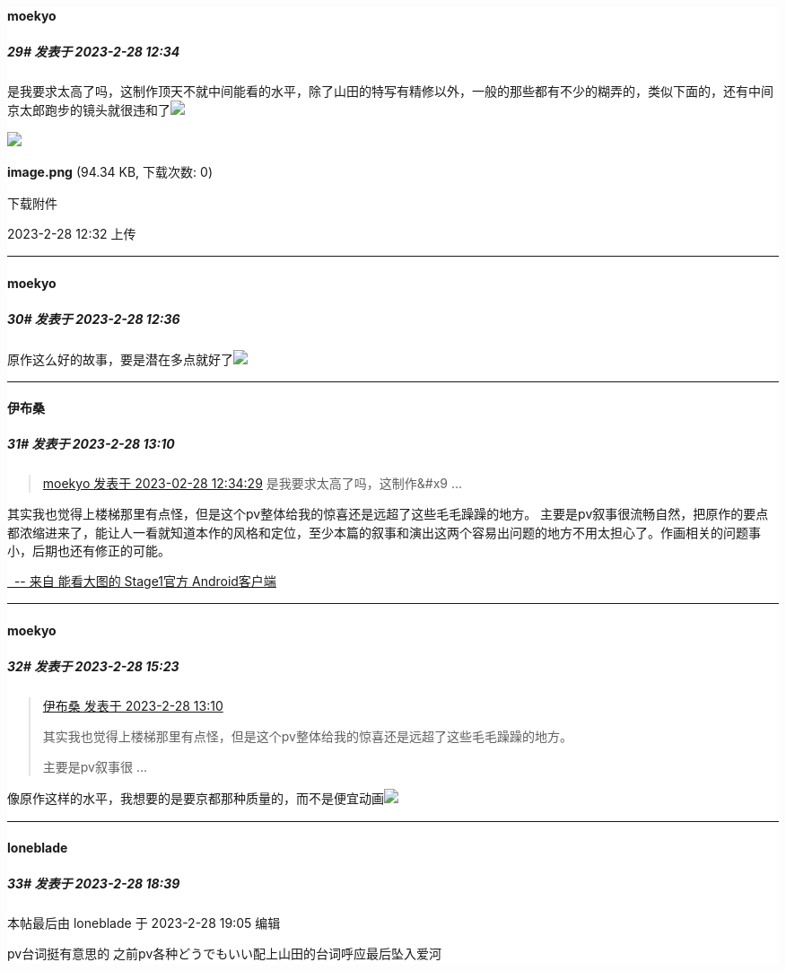 ####  moekyo  
##### 29#       发表于 2023-2-28 12:34

是我要求太高了吗，这制作顶天不就中间能看的水平，除了山田的特写有精修以外，一般的那些都有不少的糊弄的，类似下面的，还有中间京太郎跑步的镜头就很违和了<img src="https://static.saraba1st.com/image/smiley/face2017/125.png" referrerpolicy="no-referrer">

<img src="https://img.saraba1st.com/forum/202302/28/123209xbblyt6e7l6deprz.png" referrerpolicy="no-referrer">

<strong>image.png</strong> (94.34 KB, 下载次数: 0)

下载附件

2023-2-28 12:32 上传

*****

####  moekyo  
##### 30#       发表于 2023-2-28 12:36

原作这么好的故事，要是潜在多点就好了<img src="https://static.saraba1st.com/image/smiley/face2017/143.png" referrerpolicy="no-referrer">


*****

####  伊布桑  
##### 31#       发表于 2023-2-28 13:10

<blockquote><a href="httphttps://bbs.saraba1st.com/2b/forum.php?mod=redirect&amp;goto=findpost&amp;pid=59913874&amp;ptid=2084750" target="_blank">moekyo 发表于 2023-02-28 12:34:29</a>
是我要求太高了吗，这制作&amp;#x9 ...</blockquote>其实我也觉得上楼梯那里有点怪，但是这个pv整体给我的惊喜还是远超了这些毛毛躁躁的地方。
主要是pv叙事很流畅自然，把原作的要点都浓缩进来了，能让人一看就知道本作的风格和定位，至少本篇的叙事和演出这两个容易出问题的地方不用太担心了。作画相关的问题事小，后期也还有修正的可能。

[  -- 来自 能看大图的 Stage1官方 Android客户端](https://www.coolapk.com/apk/140634)

*****

####  moekyo  
##### 32#       发表于 2023-2-28 15:23

<blockquote><a href="httphttps://bbs.saraba1st.com/2b/forum.php?mod=redirect&amp;goto=findpost&amp;pid=59914258&amp;ptid=2084750" target="_blank">伊布桑 发表于 2023-2-28 13:10</a>

其实我也觉得上楼梯那里有点怪，但是这个pv整体给我的惊喜还是远超了这些毛毛躁躁的地方。

主要是pv叙事很 ...</blockquote>
像原作这样的水平，我想要的是要京都那种质量的，而不是便宜动画<img src="https://static.saraba1st.com/image/smiley/face2017/255.png" referrerpolicy="no-referrer">

*****

####  loneblade  
##### 33#       发表于 2023-2-28 18:39

 本帖最后由 loneblade 于 2023-2-28 19:05 编辑 

pv台词挺有意思的 之前pv各种どうでもいい配上山田的台词呼应最后坠入爱河
